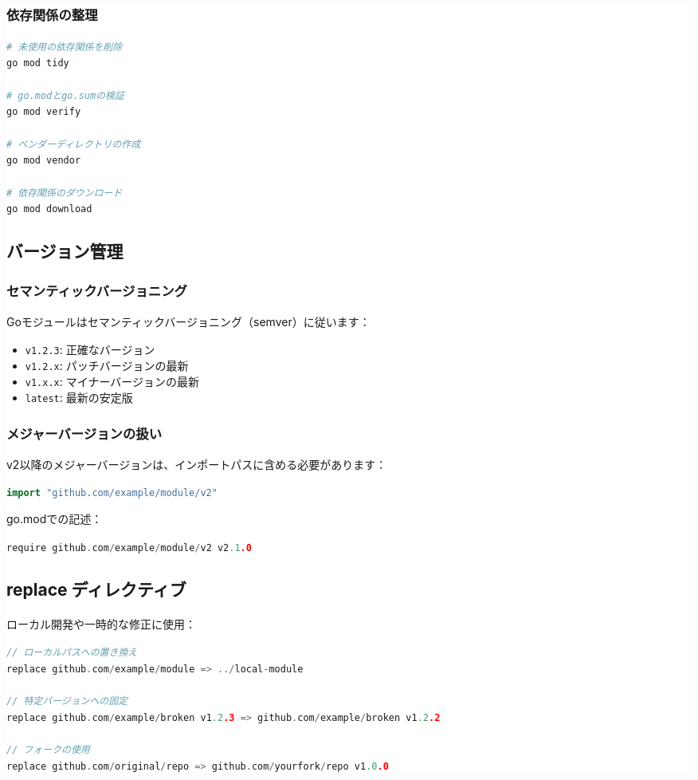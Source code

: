 ### 依存関係の整理

```bash
# 未使用の依存関係を削除
go mod tidy

# go.modとgo.sumの検証
go mod verify

# ベンダーディレクトリの作成
go mod vendor

# 依存関係のダウンロード
go mod download
```

## バージョン管理

### セマンティックバージョニング

Goモジュールはセマンティックバージョニング（semver）に従います：

- `v1.2.3`: 正確なバージョン
- `v1.2.x`: パッチバージョンの最新
- `v1.x.x`: マイナーバージョンの最新
- `latest`: 最新の安定版

### メジャーバージョンの扱い

v2以降のメジャーバージョンは、インポートパスに含める必要があります：

```go
import "github.com/example/module/v2"
```

go.modでの記述：
```go
require github.com/example/module/v2 v2.1.0
```

## replace ディレクティブ

ローカル開発や一時的な修正に使用：

```go
// ローカルパスへの置き換え
replace github.com/example/module => ../local-module

// 特定バージョンへの固定
replace github.com/example/broken v1.2.3 => github.com/example/broken v1.2.2

// フォークの使用
replace github.com/original/repo => github.com/yourfork/repo v1.0.0
```
